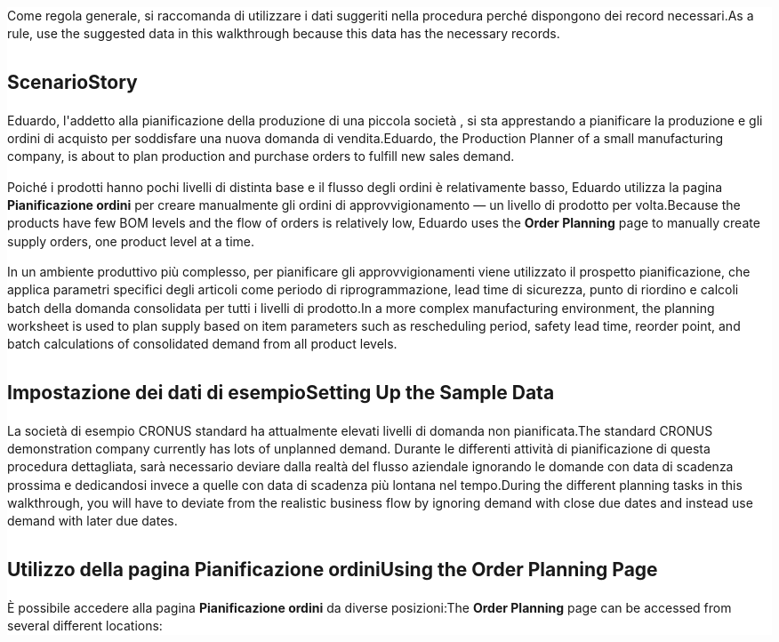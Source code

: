  <span data-ttu-id="e8bc0-127">Come regola generale, si raccomanda di utilizzare i dati suggeriti nella procedura perché dispongono dei record necessari.</span><span class="sxs-lookup"><span data-stu-id="e8bc0-127">As a rule, use the suggested data in this walkthrough because this data has the necessary records.</span></span>  

## <a name="story"></a><span data-ttu-id="e8bc0-128">Scenario</span><span class="sxs-lookup"><span data-stu-id="e8bc0-128">Story</span></span>  
 <span data-ttu-id="e8bc0-129">Eduardo, l'addetto alla pianificazione della produzione di una piccola società , si sta apprestando a pianificare la produzione e gli ordini di acquisto per soddisfare una nuova domanda di vendita.</span><span class="sxs-lookup"><span data-stu-id="e8bc0-129">Eduardo, the Production Planner of a small manufacturing company, is about to plan production and purchase orders to fulfill new sales demand.</span></span>  

 <span data-ttu-id="e8bc0-130">Poiché i prodotti hanno pochi livelli di distinta base e il flusso degli ordini è relativamente basso, Eduardo utilizza la pagina **Pianificazione ordini** per creare manualmente gli ordini di approvvigionamento — un livello di prodotto per volta.</span><span class="sxs-lookup"><span data-stu-id="e8bc0-130">Because the products have few BOM levels and the flow of orders is relatively low, Eduardo uses the **Order Planning** page to manually create supply orders, one product level at a time.</span></span>  

 <span data-ttu-id="e8bc0-131">In un ambiente produttivo più complesso, per pianificare gli approvvigionamenti viene utilizzato il prospetto pianificazione, che applica parametri specifici degli articoli come periodo di riprogrammazione, lead time di sicurezza, punto di riordino e calcoli batch della domanda consolidata per tutti i livelli di prodotto.</span><span class="sxs-lookup"><span data-stu-id="e8bc0-131">In a more complex manufacturing environment, the planning worksheet is used to plan supply based on item parameters such as rescheduling period, safety lead time, reorder point, and batch calculations of consolidated demand from all product levels.</span></span>  

## <a name="setting-up-the-sample-data"></a><span data-ttu-id="e8bc0-132">Impostazione dei dati di esempio</span><span class="sxs-lookup"><span data-stu-id="e8bc0-132">Setting Up the Sample Data</span></span>  
 <span data-ttu-id="e8bc0-133">La società di esempio CRONUS standard ha attualmente elevati livelli di domanda non pianificata.</span><span class="sxs-lookup"><span data-stu-id="e8bc0-133">The standard CRONUS demonstration company currently has lots of unplanned demand.</span></span> <span data-ttu-id="e8bc0-134">Durante le differenti attività di pianificazione di questa procedura dettagliata, sarà necessario deviare dalla realtà del flusso aziendale ignorando le domande con data di scadenza prossima e dedicandosi invece a quelle con data di scadenza più lontana nel tempo.</span><span class="sxs-lookup"><span data-stu-id="e8bc0-134">During the different planning tasks in this walkthrough, you will have to deviate from the realistic business flow by ignoring demand with close due dates and instead use demand with later due dates.</span></span>  

## <a name="using-the-order-planning-page"></a><span data-ttu-id="e8bc0-135">Utilizzo della pagina Pianificazione ordini</span><span class="sxs-lookup"><span data-stu-id="e8bc0-135">Using the Order Planning Page</span></span>  

<span data-ttu-id="e8bc0-136">È possibile accedere alla pagina **Pianificazione ordini** da diverse posizioni:</span><span class="sxs-lookup"><span data-stu-id="e8bc0-136">The **Order Planning** page can be accessed from several different locations:</span></span>  
